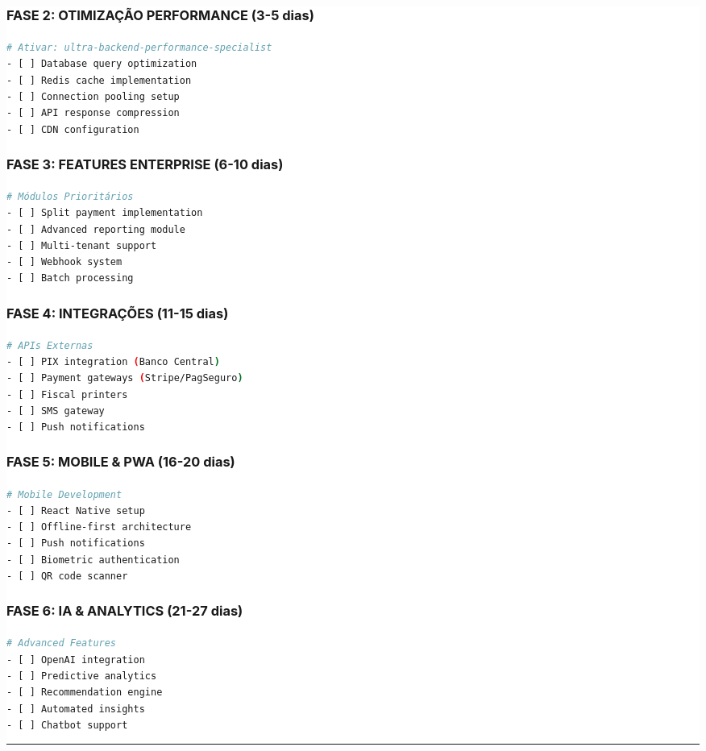 ### FASE 2: OTIMIZAÇÃO PERFORMANCE (3-5 dias)
```bash
# Ativar: ultra-backend-performance-specialist
- [ ] Database query optimization
- [ ] Redis cache implementation
- [ ] Connection pooling setup
- [ ] API response compression
- [ ] CDN configuration
```

### FASE 3: FEATURES ENTERPRISE (6-10 dias)
```bash
# Módulos Prioritários
- [ ] Split payment implementation
- [ ] Advanced reporting module
- [ ] Multi-tenant support
- [ ] Webhook system
- [ ] Batch processing
```

### FASE 4: INTEGRAÇÕES (11-15 dias)
```bash
# APIs Externas
- [ ] PIX integration (Banco Central)
- [ ] Payment gateways (Stripe/PagSeguro)
- [ ] Fiscal printers
- [ ] SMS gateway
- [ ] Push notifications
```

### FASE 5: MOBILE & PWA (16-20 dias)
```bash
# Mobile Development
- [ ] React Native setup
- [ ] Offline-first architecture
- [ ] Push notifications
- [ ] Biometric authentication
- [ ] QR code scanner
```

### FASE 6: IA & ANALYTICS (21-27 dias)
```bash
# Advanced Features
- [ ] OpenAI integration
- [ ] Predictive analytics
- [ ] Recommendation engine
- [ ] Automated insights
- [ ] Chatbot support
```

---
